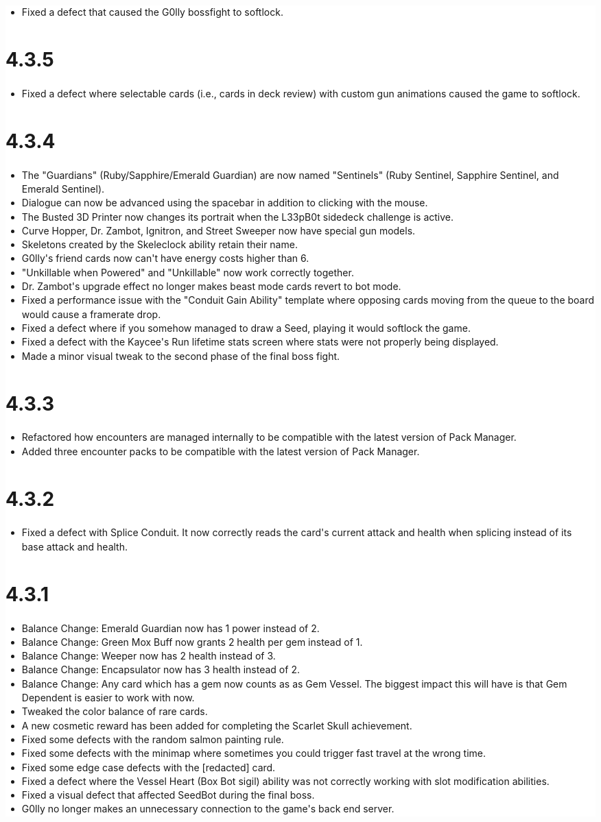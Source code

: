 - Fixed a defect that caused the G0lly bossfight to softlock.

# 4.3.5

- Fixed a defect where selectable cards (i.e., cards in deck review) with custom gun animations caused the game to softlock.

# 4.3.4

- The "Guardians" (Ruby/Sapphire/Emerald Guardian) are now named "Sentinels" (Ruby Sentinel, Sapphire Sentinel, and Emerald Sentinel).
- Dialogue can now be advanced using the spacebar in addition to clicking with the mouse.
- The Busted 3D Printer now changes its portrait when the L33pB0t sidedeck challenge is active.
- Curve Hopper, Dr. Zambot, Ignitron, and Street Sweeper now have special gun models.
- Skeletons created by the Skeleclock ability retain their name.
- G0lly's friend cards now can't have energy costs higher than 6.
- "Unkillable when Powered" and "Unkillable" now work correctly together.
- Dr. Zambot's upgrade effect no longer makes beast mode cards revert to bot mode.
- Fixed a performance issue with the "Conduit Gain Ability" template where opposing cards moving from the queue to the board would cause a framerate drop.
- Fixed a defect where if you somehow managed to draw a Seed, playing it would softlock the game.
- Fixed a defect with the Kaycee's Run lifetime stats screen where stats were not properly being displayed.
- Made a minor visual tweak to the second phase of the final boss fight.

# 4.3.3

- Refactored how encounters are managed internally to be compatible with the latest version of Pack Manager.
- Added three encounter packs to be compatible with the latest version of Pack Manager.

# 4.3.2

- Fixed a defect with Splice Conduit. It now correctly reads the card's current attack and health when splicing instead of its base attack and health.

# 4.3.1

- Balance Change: Emerald Guardian now has 1 power instead of 2.
- Balance Change: Green Mox Buff now grants 2 health per gem instead of 1.
- Balance Change: Weeper now has 2 health instead of 3.
- Balance Change: Encapsulator now has 3 health instead of 2.
- Balance Change: Any card which has a gem now counts as as Gem Vessel. The biggest impact this will have is that Gem Dependent is easier to work with now.
- Tweaked the color balance of rare cards.
- A new cosmetic reward has been added for completing the Scarlet Skull achievement.
- Fixed some defects with the random salmon painting rule.
- Fixed some defects with the minimap where sometimes you could trigger fast travel at the wrong time.
- Fixed some edge case defects with the \[redacted\] card.
- Fixed a defect where the Vessel Heart (Box Bot sigil) ability was not correctly working with slot modification abilities.
- Fixed a visual defect that affected SeedBot during the final boss.
- G0lly no longer makes an unnecessary connection to the game's back end server.
